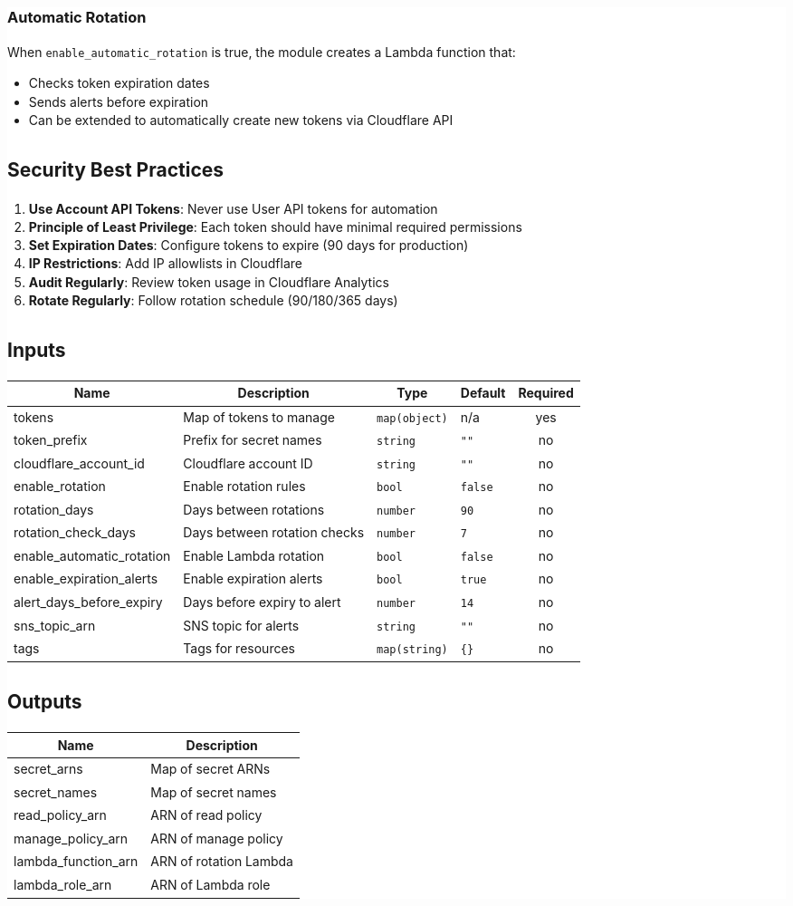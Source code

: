 ### Automatic Rotation

When `enable_automatic_rotation` is true, the module creates a Lambda function that:
- Checks token expiration dates
- Sends alerts before expiration
- Can be extended to automatically create new tokens via Cloudflare API

## Security Best Practices

1. **Use Account API Tokens**: Never use User API tokens for automation
2. **Principle of Least Privilege**: Each token should have minimal required permissions
3. **Set Expiration Dates**: Configure tokens to expire (90 days for production)
4. **IP Restrictions**: Add IP allowlists in Cloudflare
5. **Audit Regularly**: Review token usage in Cloudflare Analytics
6. **Rotate Regularly**: Follow rotation schedule (90/180/365 days)

## Inputs

| Name | Description | Type | Default | Required |
|------|-------------|------|---------|:--------:|
| tokens | Map of tokens to manage | `map(object)` | n/a | yes |
| token_prefix | Prefix for secret names | `string` | `""` | no |
| cloudflare_account_id | Cloudflare account ID | `string` | `""` | no |
| enable_rotation | Enable rotation rules | `bool` | `false` | no |
| rotation_days | Days between rotations | `number` | `90` | no |
| rotation_check_days | Days between rotation checks | `number` | `7` | no |
| enable_automatic_rotation | Enable Lambda rotation | `bool` | `false` | no |
| enable_expiration_alerts | Enable expiration alerts | `bool` | `true` | no |
| alert_days_before_expiry | Days before expiry to alert | `number` | `14` | no |
| sns_topic_arn | SNS topic for alerts | `string` | `""` | no |
| tags | Tags for resources | `map(string)` | `{}` | no |

## Outputs

| Name | Description |
|------|-------------|
| secret_arns | Map of secret ARNs |
| secret_names | Map of secret names |
| read_policy_arn | ARN of read policy |
| manage_policy_arn | ARN of manage policy |
| lambda_function_arn | ARN of rotation Lambda |
| lambda_role_arn | ARN of Lambda role |
